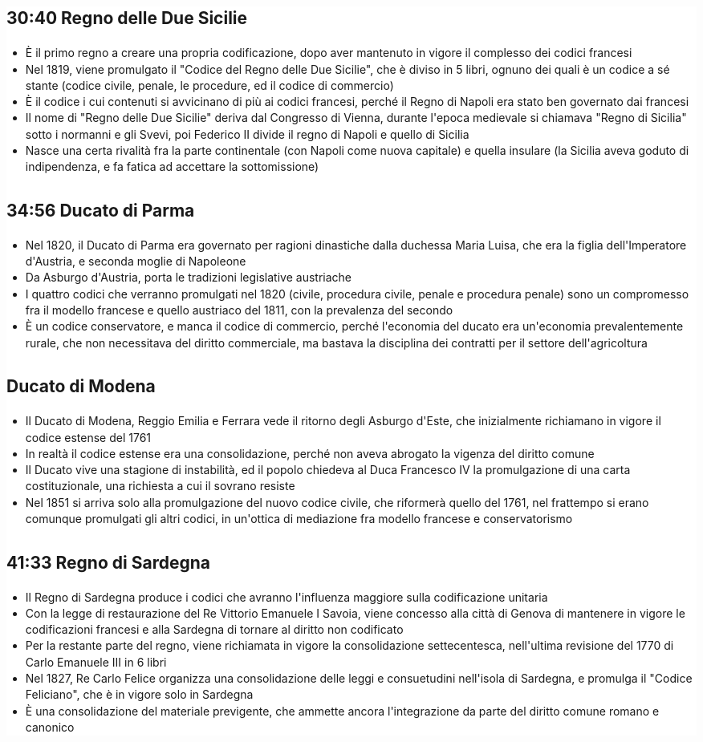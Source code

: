 ## 30:40 Regno delle Due Sicilie

- È il primo regno a creare una propria codificazione, dopo aver mantenuto in vigore il complesso dei codici francesi
- Nel 1819, viene promulgato il "Codice del Regno delle Due Sicilie", che è diviso in 5 libri, ognuno dei quali è un codice a sé stante (codice civile, penale, le procedure, ed il codice di commercio)
- È il codice i cui contenuti si avvicinano di più ai codici francesi, perché il Regno di Napoli era stato ben governato dai francesi
- Il nome di "Regno delle Due Sicilie" deriva dal Congresso di Vienna, durante l'epoca medievale si chiamava "Regno di Sicilia" sotto i normanni e gli Svevi, poi Federico II divide il regno di Napoli e quello di Sicilia
- Nasce una certa rivalità fra la parte continentale (con Napoli come nuova capitale) e quella insulare (la Sicilia aveva goduto di indipendenza, e fa fatica ad accettare la sottomissione)

## 34:56 Ducato di Parma

- Nel 1820, il Ducato di Parma era governato per ragioni dinastiche dalla duchessa Maria Luisa, che era la figlia dell'Imperatore d'Austria, e seconda moglie di Napoleone
- Da Asburgo d'Austria, porta le tradizioni legislative austriache
- I quattro codici che verranno promulgati nel 1820 (civile, procedura civile, penale e procedura penale) sono un compromesso fra il modello francese e quello austriaco del 1811, con la prevalenza del secondo
- È un codice conservatore, e manca il codice di commercio, perché l'economia del ducato era un'economia prevalentemente rurale, che non necessitava del diritto commerciale, ma bastava la disciplina dei contratti per il settore dell'agricoltura

## Ducato di Modena

- Il Ducato di Modena, Reggio Emilia e Ferrara vede il ritorno degli Asburgo d'Este, che inizialmente richiamano in vigore il codice estense del 1761
- In realtà il codice estense era una consolidazione, perché non aveva abrogato la vigenza del diritto comune
- Il Ducato vive una stagione di instabilità, ed il popolo chiedeva al Duca Francesco IV la promulgazione di una carta costituzionale, una richiesta a cui il sovrano resiste
- Nel 1851 si arriva solo alla promulgazione del nuovo codice civile, che riformerà quello del 1761, nel frattempo si erano comunque promulgati gli altri codici, in un'ottica di mediazione fra modello francese e conservatorismo

## 41:33 Regno di Sardegna

- Il Regno di Sardegna produce i codici che avranno l'influenza maggiore sulla codificazione unitaria
- Con la legge di restaurazione del Re Vittorio Emanuele I Savoia, viene concesso alla città di Genova di mantenere in vigore le codificazioni francesi e alla Sardegna di tornare al diritto non codificato
- Per la restante parte del regno, viene richiamata in vigore la consolidazione settecentesca, nell'ultima revisione del 1770 di Carlo Emanuele III in 6 libri
- Nel 1827, Re Carlo Felice organizza una consolidazione delle leggi e consuetudini nell'isola di Sardegna, e promulga il "Codice Feliciano", che è in vigore solo in Sardegna
- È una consolidazione del materiale previgente, che ammette ancora l'integrazione da parte del diritto comune romano e canonico
